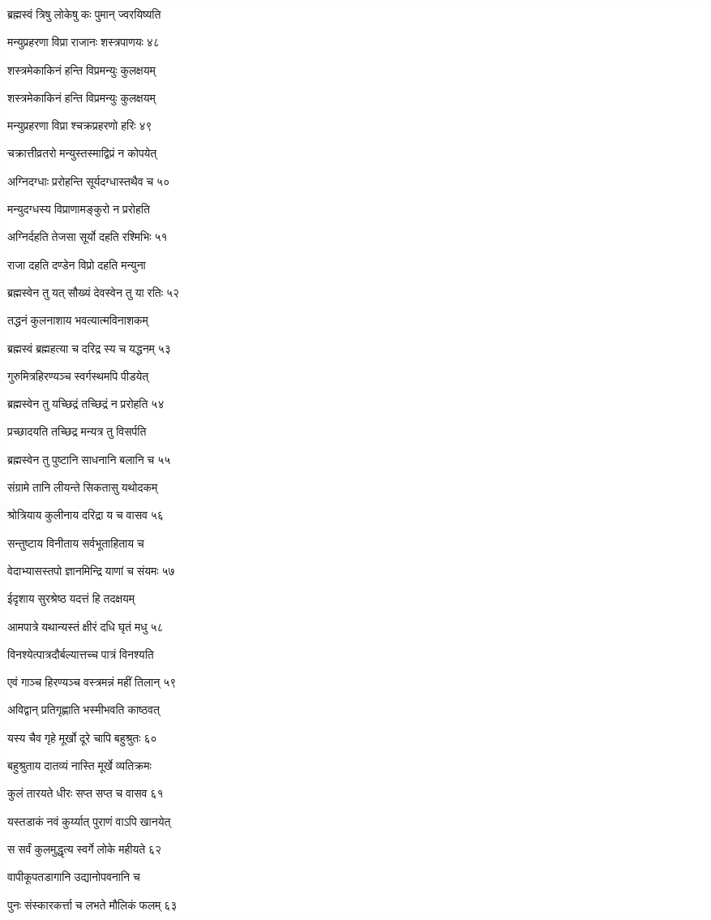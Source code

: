 ब्रह्मस्वं त्रिषु लोकेषु कः पुमान् ज्वरयिष्यति 

मन्युप्रहरणा विप्रा राजानः शस्त्रपाणयः ४८

शस्त्रमेकाकिनं हन्ति विप्रमन्युः कुलक्षयम् 

शस्त्रमेकाकिनं हन्ति विप्रमन्युः कुलक्षयम् 

मन्युप्रहरणा विप्रा श्चक्रप्रहरणो हरिः ४९

चक्रात्तीव्रतरो मन्युस्तस्माद्विप्रं न कोपयेत् 

अग्निदग्धाः प्ररोहन्ति सूर्यदग्धास्तथैव च ५०

मन्युदग्धस्य विप्राणामङ्कुरो न प्ररोहति 

अग्निर्दहति तेजसा सूर्यो दहति रश्मिभिः ५१

राजा दहति दण्डेन विप्रो दहति मन्युना 

ब्रह्मस्वेन तु यत् सौख्यं देवस्वेन तु या रतिः ५२

तद्धनं कुलनाशाय भवत्यात्मविनाशकम् 

ब्रह्मस्वं ब्रह्महत्या च दरिद्र स्य च यद्धनम् ५३

गुरुमित्रहिरण्यञ्च स्वर्गस्थमपि पीडयेत् 

ब्रह्मस्वेन तु यच्छिद्रं तच्छिद्रं न प्ररोहति ५४

प्रच्छादयति तच्छिद्र मन्यत्र तु विसर्पति 

ब्रह्मस्वेन तु पुष्टानि साधनानि बलानि च ५५

संग्रामे तानि लीयन्ते सिकतासु यथोदकम् 

श्रोत्रियाय कुलीनाय दरिद्रा य च वासव ५६

सन्तुष्टाय विनीताय सर्वभूताहिताय च 

वेदाभ्यासस्तपो ज्ञानमिन्द्रि याणां च संयमः ५७

ईदृशाय सुरश्रेष्ठ यदत्तं हि तदक्षयम् 

आमपात्रे यथान्यस्तं क्षीरं दधि घृतं मधु ५८

विनश्येत्पात्रदौर्बल्यात्तच्च पात्रं विनश्यति 

एवं गाञ्च हिरण्यञ्च वस्त्रमन्नं महीं तिलान् ५९

अविद्वान् प्रतिगृह्णाति भस्मीभवति काष्ठवत् 

यस्य चैव गृहे मूर्खो दूरे चापि बहुश्रुतः ६०

बहुश्रुताय दातव्यं नास्ति मूर्खे व्यतिक्रमः 

कुलं तारयते धीरः सप्त सप्त च वासव ६१

यस्तडाकं नवं कुर्य्यात् पुराणं वाऽपि खानयेत् 

स सर्वं कुलमुद्धृत्य स्वर्गे लोके महीयते ६२

वापीकूपतडागानि उद्यानोपवनानि च 

पुनः संस्कारकर्त्ता च लभते मौलिकं फलम् ६३
